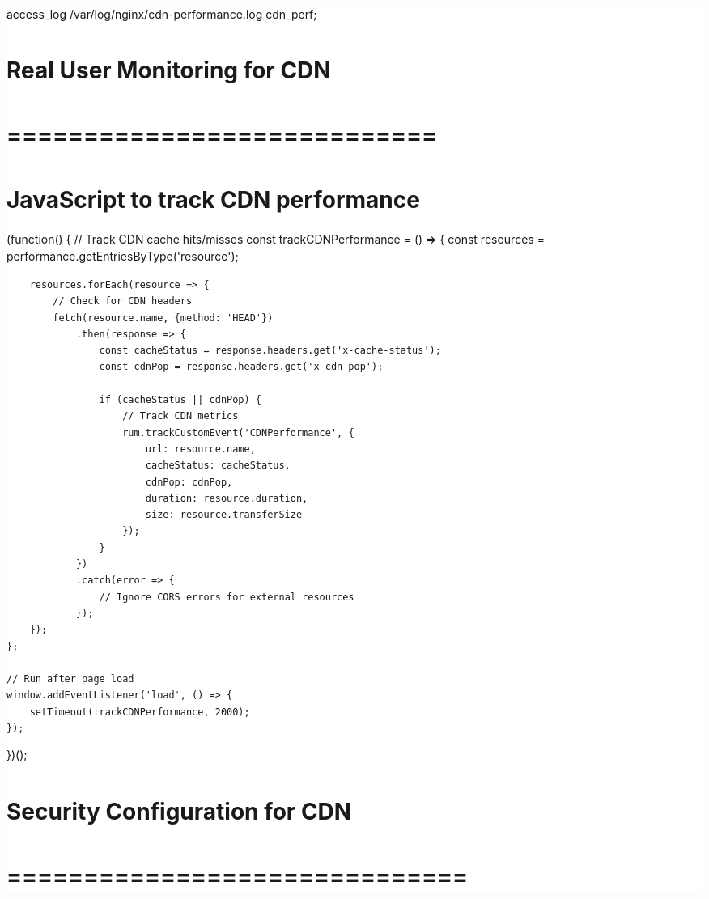access_log /var/log/nginx/cdn-performance.log cdn_perf;

# Real User Monitoring for CDN

# ============================

# JavaScript to track CDN performance

(function() {
// Track CDN cache hits/misses
const trackCDNPerformance = () => {
const resources = performance.getEntriesByType('resource');

        resources.forEach(resource => {
            // Check for CDN headers
            fetch(resource.name, {method: 'HEAD'})
                .then(response => {
                    const cacheStatus = response.headers.get('x-cache-status');
                    const cdnPop = response.headers.get('x-cdn-pop');

                    if (cacheStatus || cdnPop) {
                        // Track CDN metrics
                        rum.trackCustomEvent('CDNPerformance', {
                            url: resource.name,
                            cacheStatus: cacheStatus,
                            cdnPop: cdnPop,
                            duration: resource.duration,
                            size: resource.transferSize
                        });
                    }
                })
                .catch(error => {
                    // Ignore CORS errors for external resources
                });
        });
    };

    // Run after page load
    window.addEventListener('load', () => {
        setTimeout(trackCDNPerformance, 2000);
    });

})();

# Security Configuration for CDN

# ==============================
